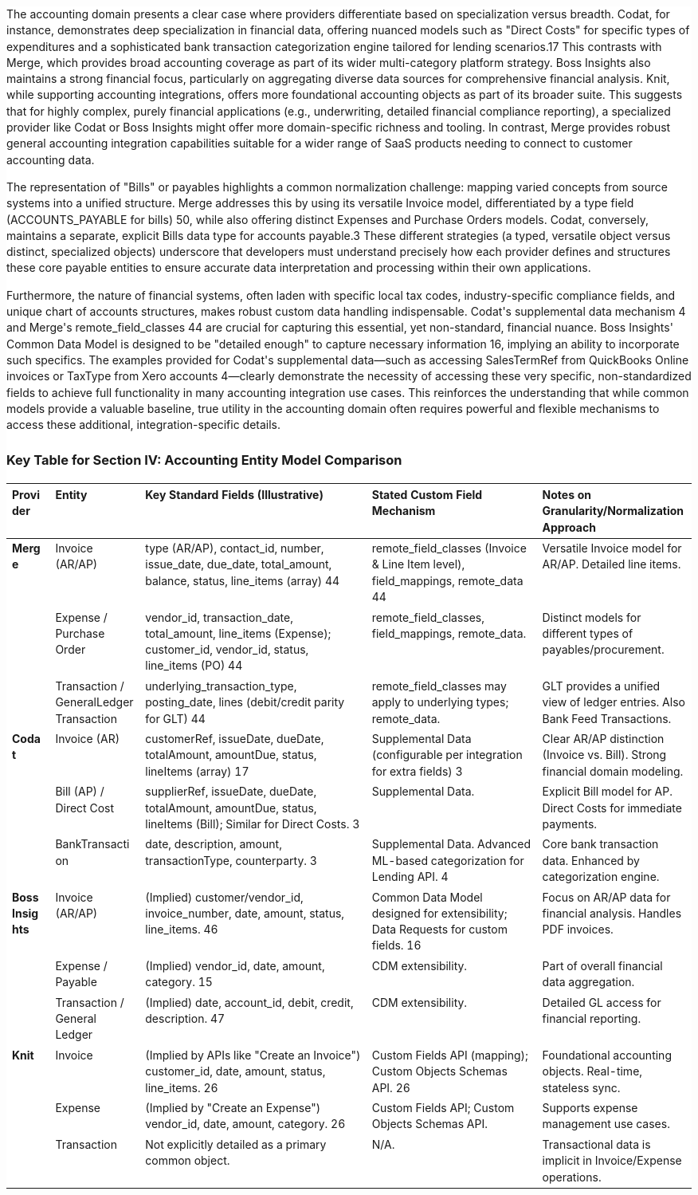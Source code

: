 The accounting domain presents a clear case where providers differentiate based on specialization versus breadth. Codat, for instance, demonstrates deep specialization in financial data, offering nuanced models such as "Direct Costs" for specific types of expenditures and a sophisticated bank transaction categorization engine tailored for lending scenarios.17 This contrasts with Merge, which provides broad accounting coverage as part of its wider multi-category platform strategy. Boss Insights also maintains a strong financial focus, particularly on aggregating diverse data sources for comprehensive financial analysis. Knit, while supporting accounting integrations, offers more foundational accounting objects as part of its broader suite. This suggests that for highly complex, purely financial applications (e.g., underwriting, detailed financial compliance reporting), a specialized provider like Codat or Boss Insights might offer more domain-specific richness and tooling. In contrast, Merge provides robust general accounting integration capabilities suitable for a wider range of SaaS products needing to connect to customer accounting data.

The representation of "Bills" or payables highlights a common normalization challenge: mapping varied concepts from source systems into a unified structure. Merge addresses this by using its versatile Invoice model, differentiated by a type field (ACCOUNTS\_PAYABLE for bills) 50, while also offering distinct Expenses and Purchase Orders models. Codat, conversely, maintains a separate, explicit Bills data type for accounts payable.3 These different strategies (a typed, versatile object versus distinct, specialized objects) underscore that developers must understand precisely how each provider defines and structures these core payable entities to ensure accurate data interpretation and processing within their own applications.

Furthermore, the nature of financial systems, often laden with specific local tax codes, industry-specific compliance fields, and unique chart of accounts structures, makes robust custom data handling indispensable. Codat's supplemental data mechanism 4 and Merge's remote\_field\_classes 44 are crucial for capturing this essential, yet non-standard, financial nuance. Boss Insights' Common Data Model is designed to be "detailed enough" to capture necessary information 16, implying an ability to incorporate such specifics. The examples provided for Codat's supplemental data—such as accessing SalesTermRef from QuickBooks Online invoices or TaxType from Xero accounts 4—clearly demonstrate the necessity of accessing these very specific, non-standardized fields to achieve full functionality in many accounting integration use cases. This reinforces the understanding that while common models provide a valuable baseline, true utility in the accounting domain often requires powerful and flexible mechanisms to access these additional, integration-specific details.

### **Key Table for Section IV: Accounting Entity Model Comparison**

| Provider | Entity | Key Standard Fields (Illustrative) | Stated Custom Field Mechanism | Notes on Granularity/Normalization Approach |
| :---- | :---- | :---- | :---- | :---- |
| **Merge** | Invoice (AR/AP) | type (AR/AP), contact\_id, number, issue\_date, due\_date, total\_amount, balance, status, line\_items (array) 44 | remote\_field\_classes (Invoice & Line Item level), field\_mappings, remote\_data 44 | Versatile Invoice model for AR/AP. Detailed line items. |
|  | Expense / Purchase Order | vendor\_id, transaction\_date, total\_amount, line\_items (Expense); customer\_id, vendor\_id, status, line\_items (PO) 44 | remote\_field\_classes, field\_mappings, remote\_data. | Distinct models for different types of payables/procurement. |
|  | Transaction / GeneralLedgerTransaction | underlying\_transaction\_type, posting\_date, lines (debit/credit parity for GLT) 44 | remote\_field\_classes may apply to underlying types; remote\_data. | GLT provides a unified view of ledger entries. Also Bank Feed Transactions. |
| **Codat** | Invoice (AR) | customerRef, issueDate, dueDate, totalAmount, amountDue, status, lineItems (array) 17 | Supplemental Data (configurable per integration for extra fields) 3 | Clear AR/AP distinction (Invoice vs. Bill). Strong financial domain modeling. |
|  | Bill (AP) / Direct Cost | supplierRef, issueDate, dueDate, totalAmount, amountDue, status, lineItems (Bill); Similar for Direct Costs. 3 | Supplemental Data. | Explicit Bill model for AP. Direct Costs for immediate payments. |
|  | BankTransaction | date, description, amount, transactionType, counterparty. 3 | Supplemental Data. Advanced ML-based categorization for Lending API. 4 | Core bank transaction data. Enhanced by categorization engine. |
| **Boss Insights** | Invoice (AR/AP) | (Implied) customer/vendor\_id, invoice\_number, date, amount, status, line\_items. 46 | Common Data Model designed for extensibility; Data Requests for custom fields. 16 | Focus on AR/AP data for financial analysis. Handles PDF invoices. |
|  | Expense / Payable | (Implied) vendor\_id, date, amount, category. 15 | CDM extensibility. | Part of overall financial data aggregation. |
|  | Transaction / General Ledger | (Implied) date, account\_id, debit, credit, description. 47 | CDM extensibility. | Detailed GL access for financial reporting. |
| **Knit** | Invoice | (Implied by APIs like "Create an Invoice") customer\_id, date, amount, status, line\_items. 26 | Custom Fields API (mapping); Custom Objects Schemas API. 26 | Foundational accounting objects. Real-time, stateless sync. |
|  | Expense | (Implied by "Create an Expense") vendor\_id, date, amount, category. 26 | Custom Fields API; Custom Objects Schemas API. | Supports expense management use cases. |
|  | Transaction | Not explicitly detailed as a primary common object. | N/A. | Transactional data is implicit in Invoice/Expense operations. |
